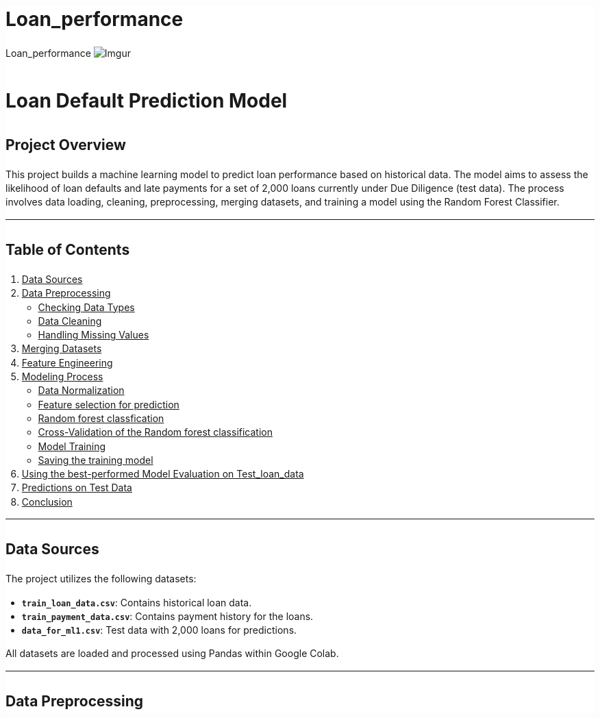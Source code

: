 # Loan_performance
Loan_performance
![Imgur](https://imgur.com/6GJxSXG.png)
# Loan Default Prediction Model

## Project Overview

This project builds a machine learning model to predict loan performance based on historical data. The model aims to assess the likelihood of loan defaults and late payments for a set of 2,000 loans currently under Due Diligence (test data). The process involves data loading, cleaning, preprocessing, merging datasets, and training a model using the Random Forest Classifier.

---

## Table of Contents

1. [Data Sources](#data-sources)
2. [Data Preprocessing](#data-preprocessing)
   - [Checking Data Types](#checking-data-types)
   - [Data Cleaning](#data-cleaning)
   - [Handling Missing Values](#handling-missing-values)
3. [Merging Datasets](#merging-datasets)
4. [Feature Engineering](#feature-engineering)
5. [Modeling Process](#modeling-process)
   - [Data Normalization](#data-normalization)
   - [Feature selection for prediction](#Feature_selection)
   - [Random forest classfication](#Random_classification)
   - [Cross-Validation of the Random forest classification](#cross-validation)
   - [Model Training](#model-training)
   - [Saving the training model](#Trained_model)
6. [Using the best-performed Model Evaluation on Test_loan_data](#model-evaluation)
7. [Predictions on Test Data](#predictions-on-test-data)
8. [Conclusion](#conclusion)

---

## Data Sources

The project utilizes the following datasets:

- **`train_loan_data.csv`**: Contains historical loan data.
- **`train_payment_data.csv`**: Contains payment history for the loans.
- **`data_for_ml1.csv`**: Test data with 2,000 loans for predictions.

All datasets are loaded and processed using Pandas within Google Colab.

---

## Data Preprocessing
